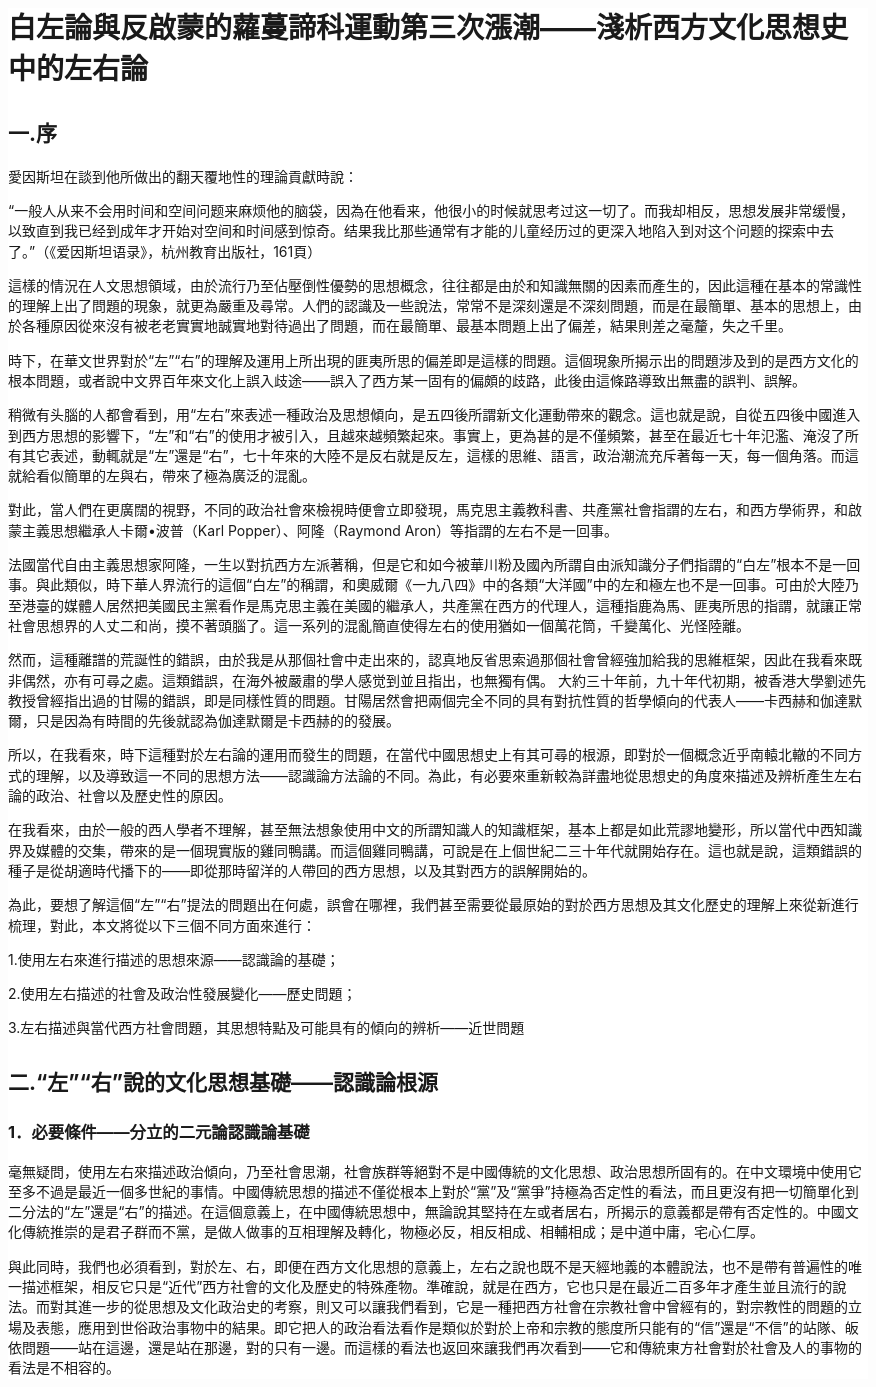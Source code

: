 # 白左論與反啟蒙的蘿蔓諦科運動第三次漲潮——淺析西方文化思想史中的左右論

## 一.序

愛因斯坦在談到他所做出的翻天覆地性的理論貢獻時說：

“一般人从来不会用时间和空间问题来麻烦他的脑袋，因為在他看来，他很小的时候就思考过这一切了。而我却相反，思想发展非常缓慢，以致直到我已经到成年才开始对空间和时间感到惊奇。结果我比那些通常有才能的儿童经历过的更深入地陷入到对这个问题的探索中去了。”（《爱因斯坦语录》，杭州教育出版社，161頁）

這樣的情況在人文思想領域，由於流行乃至佔壓倒性優勢的思想概念，往往都是由於和知識無關的因素而產生的，因此這種在基本的常識性的理解上出了問題的現象，就更為嚴重及尋常。人們的認識及一些說法，常常不是深刻還是不深刻問題，而是在最簡單、基本的思想上，由於各種原因從來沒有被老老實實地誠實地對待過出了問題，而在最簡單、最基本問題上出了偏差，結果則差之毫釐，失之千里。

時下，在華文世界對於“左”“右”的理解及運用上所出現的匪夷所思的偏差即是這樣的問題。這個現象所揭示出的問題涉及到的是西方文化的根本問題，或者說中文界百年來文化上誤入歧途——誤入了西方某一固有的偏頗的歧路，此後由這條路導致出無盡的誤判、誤解。

稍微有头腦的人都會看到，用“左右”來表述一種政治及思想傾向，是五四後所謂新文化運動帶來的觀念。這也就是說，自從五四後中國進入到西方思想的影響下，“左”和“右”的使用才被引入，且越來越頻繁起來。事實上，更為甚的是不僅頻繁，甚至在最近七十年氾濫、淹沒了所有其它表述，動輒就是“左”還是“右”，七十年來的大陸不是反右就是反左，這樣的思維、語言，政治潮流充斥著每一天，每一個角落。而這就給看似簡單的左與右，帶來了極為廣泛的混亂。

對此，當人們在更廣闊的視野，不同的政治社會來檢視時便會立即發現，馬克思主義教科書、共產黨社會指謂的左右，和西方學術界，和啟蒙主義思想繼承人卡爾•波普（Karl Popper）、阿隆（Raymond Aron）等指謂的左右不是一回事。

法國當代自由主義思想家阿隆，一生以對抗西方左派著稱，但是它和如今被華川粉及國內所謂自由派知識分子們指謂的“白左”根本不是一回事。與此類似，時下華人界流行的這個“白左”的稱謂，和奧威爾《一九八四》中的各類“大洋國”中的左和極左也不是一回事。可由於大陸乃至港臺的媒體人居然把美國民主黨看作是馬克思主義在美國的繼承人，共產黨在西方的代理人，這種指鹿為馬、匪夷所思的指謂，就讓正常社會思想界的人丈二和尚，摸不著頭腦了。這一系列的混亂簡直使得左右的使用猶如一個萬花筒，千變萬化、光怪陸離。

然而，這種離譜的荒誕性的錯誤，由於我是从那個社會中走出來的，認真地反省思索過那個社會曾經強加給我的思維框架，因此在我看來既非偶然，亦有可尋之處。這類錯誤，在海外被嚴肅的學人感觉到並且指出，也無獨有偶。
大約三十年前，九十年代初期，被香港大學劉述先教授曾經指出過的甘陽的錯誤，即是同樣性質的問題。甘陽居然會把兩個完全不同的具有對抗性質的哲學傾向的代表人——卡西赫和伽達默爾，只是因為有時間的先後就認為伽達默爾是卡西赫的的發展。

所以，在我看來，時下這種對於左右論的運用而發生的問題，在當代中國思想史上有其可尋的根源，即對於一個概念近乎南轅北轍的不同方式的理解，以及導致這一不同的思想方法——認識論方法論的不同。為此，有必要來重新較為詳盡地從思想史的角度來描述及辨析產生左右論的政治、社會以及歷史性的原因。

在我看來，由於一般的西人學者不理解，甚至無法想象使用中文的所謂知識人的知識框架，基本上都是如此荒謬地變形，所以當代中西知識界及媒體的交集，帶來的是一個現實版的雞同鴨講。而這個雞同鴨講，可說是在上個世紀二三十年代就開始存在。這也就是說，這類錯誤的種子是從胡適時代播下的——即從那時留洋的人帶回的西方思想，以及其對西方的誤解開始的。

為此，要想了解這個“左”“右”提法的問題出在何處，誤會在哪裡，我們甚至需要從最原始的對於西方思想及其文化歷史的理解上來從新進行梳理，對此，本文將從以下三個不同方面來進行：

1.使用左右來進行描述的思想來源——認識論的基礎；

2.使用左右描述的社會及政治性發展變化——歷史問題；

3.左右描述與當代西方社會問題，其思想特點及可能具有的傾向的辨析——近世問題

## 二.“左”“右”說的文化思想基礎——認識論根源

### 1．必要條件——分立的二元論認識論基礎

毫無疑問，使用左右來描述政治傾向，乃至社會思潮，社會族群等絕對不是中國傳統的文化思想、政治思想所固有的。在中文環境中使用它至多不過是最近一個多世紀的事情。中國傳統思想的描述不僅從根本上對於“黨”及“黨爭”持極為否定性的看法，而且更沒有把一切簡單化到二分法的“左”還是“右”的描述。在這個意義上，在中國傳統思想中，無論說其堅持在左或者居右，所揭示的意義都是帶有否定性的。中國文化傳統推崇的是君子群而不黨，是做人做事的互相理解及轉化，物極必反，相反相成、相輔相成；是中道中庸，宅心仁厚。

與此同時，我們也必須看到，對於左、右，即便在西方文化思想的意義上，左右之說也既不是天經地義的本體說法，也不是帶有普遍性的唯一描述框架，相反它只是“近代”西方社會的文化及歷史的特殊產物。準確說，就是在西方，它也只是在最近二百多年才產生並且流行的說法。而對其進一步的從思想及文化政治史的考察，則又可以讓我們看到，它是一種把西方社會在宗教社會中曾經有的，對宗教性的問題的立場及表態，應用到世俗政治事物中的結果。即它把人的政治看法看作是類似於對於上帝和宗教的態度所只能有的“信”還是“不信”的站隊、皈依問題——站在這邊，還是站在那邊，對的只有一邊。而這樣的看法也返回來讓我們再次看到——它和傳統東方社會對於社會及人的事物的看法是不相容的。
